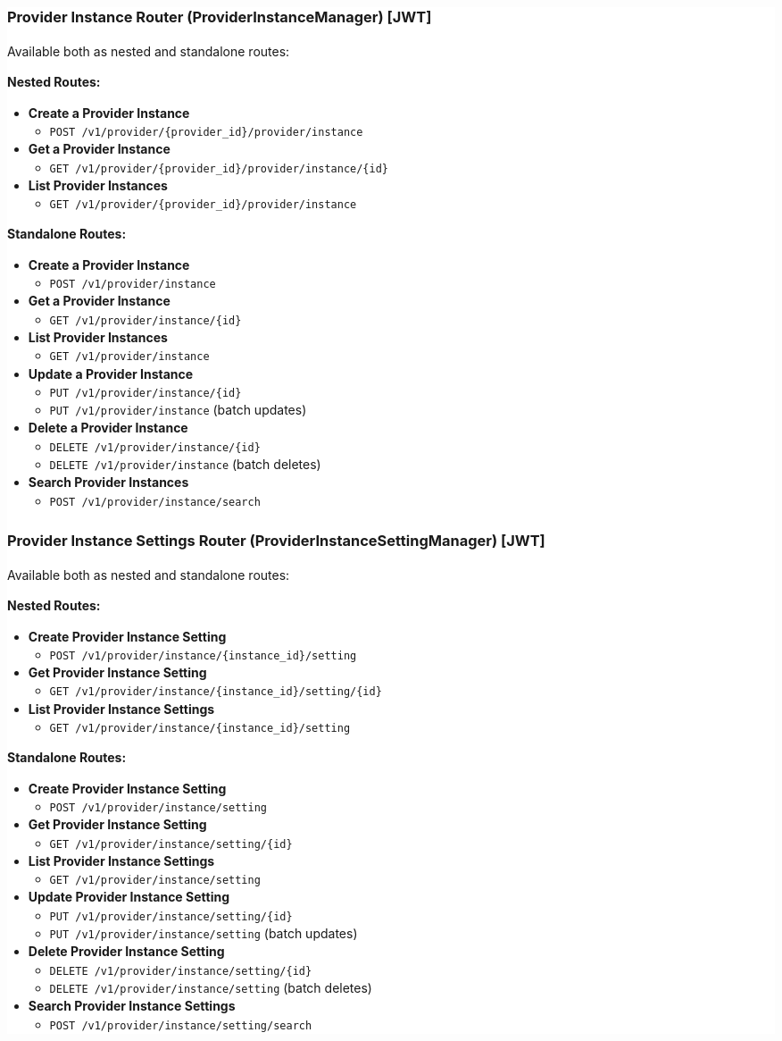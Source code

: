 ### Provider Instance Router (ProviderInstanceManager) [JWT]

Available both as nested and standalone routes:

**Nested Routes:**
- **Create a Provider Instance**
    - `POST /v1/provider/{provider_id}/provider/instance`
- **Get a Provider Instance**
    - `GET /v1/provider/{provider_id}/provider/instance/{id}`
- **List Provider Instances**
    - `GET /v1/provider/{provider_id}/provider/instance`

**Standalone Routes:**
- **Create a Provider Instance**
    - `POST /v1/provider/instance`
- **Get a Provider Instance**
    - `GET /v1/provider/instance/{id}`
- **List Provider Instances**
    - `GET /v1/provider/instance`
- **Update a Provider Instance**
    - `PUT /v1/provider/instance/{id}`
    - `PUT /v1/provider/instance` (batch updates)
- **Delete a Provider Instance**
    - `DELETE /v1/provider/instance/{id}`
    - `DELETE /v1/provider/instance` (batch deletes)
- **Search Provider Instances**
    - `POST /v1/provider/instance/search`

### Provider Instance Settings Router (ProviderInstanceSettingManager) [JWT]

Available both as nested and standalone routes:

**Nested Routes:**
- **Create Provider Instance Setting**
    - `POST /v1/provider/instance/{instance_id}/setting`
- **Get Provider Instance Setting**
    - `GET /v1/provider/instance/{instance_id}/setting/{id}`
- **List Provider Instance Settings**
    - `GET /v1/provider/instance/{instance_id}/setting`

**Standalone Routes:**
- **Create Provider Instance Setting**
    - `POST /v1/provider/instance/setting`
- **Get Provider Instance Setting**
    - `GET /v1/provider/instance/setting/{id}`
- **List Provider Instance Settings**
    - `GET /v1/provider/instance/setting`
- **Update Provider Instance Setting**
    - `PUT /v1/provider/instance/setting/{id}`
    - `PUT /v1/provider/instance/setting` (batch updates)
- **Delete Provider Instance Setting**
    - `DELETE /v1/provider/instance/setting/{id}`
    - `DELETE /v1/provider/instance/setting` (batch deletes)
- **Search Provider Instance Settings**
    - `POST /v1/provider/instance/setting/search`
